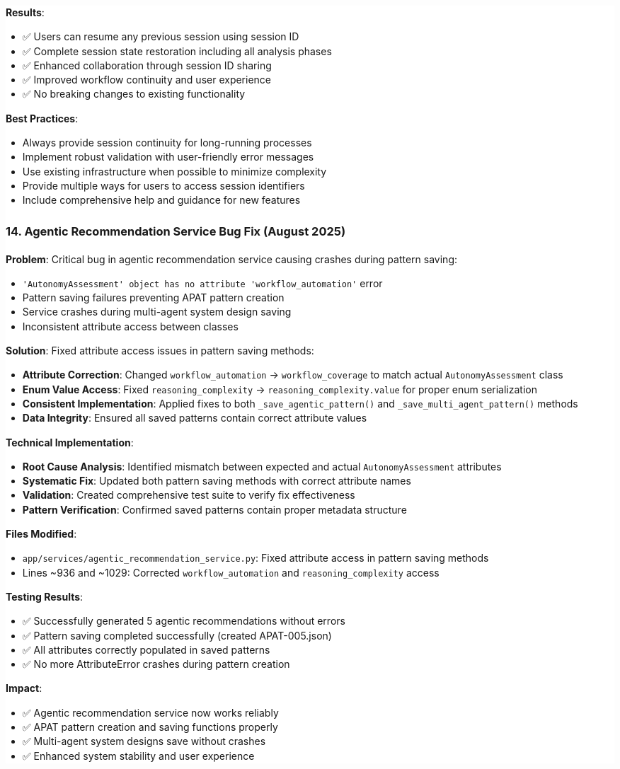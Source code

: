 **Results**:
- ✅ Users can resume any previous session using session ID
- ✅ Complete session state restoration including all analysis phases
- ✅ Enhanced collaboration through session ID sharing
- ✅ Improved workflow continuity and user experience
- ✅ No breaking changes to existing functionality

**Best Practices**:
- Always provide session continuity for long-running processes
- Implement robust validation with user-friendly error messages
- Use existing infrastructure when possible to minimize complexity
- Provide multiple ways for users to access session identifiers
- Include comprehensive help and guidance for new features

### 14. Agentic Recommendation Service Bug Fix (August 2025)

**Problem**: Critical bug in agentic recommendation service causing crashes during pattern saving:
- `'AutonomyAssessment' object has no attribute 'workflow_automation'` error
- Pattern saving failures preventing APAT pattern creation
- Service crashes during multi-agent system design saving
- Inconsistent attribute access between classes

**Solution**: Fixed attribute access issues in pattern saving methods:
- **Attribute Correction**: Changed `workflow_automation` → `workflow_coverage` to match actual `AutonomyAssessment` class
- **Enum Value Access**: Fixed `reasoning_complexity` → `reasoning_complexity.value` for proper enum serialization
- **Consistent Implementation**: Applied fixes to both `_save_agentic_pattern()` and `_save_multi_agent_pattern()` methods
- **Data Integrity**: Ensured all saved patterns contain correct attribute values

**Technical Implementation**:
- **Root Cause Analysis**: Identified mismatch between expected and actual `AutonomyAssessment` attributes
- **Systematic Fix**: Updated both pattern saving methods with correct attribute names
- **Validation**: Created comprehensive test suite to verify fix effectiveness
- **Pattern Verification**: Confirmed saved patterns contain proper metadata structure

**Files Modified**:
- `app/services/agentic_recommendation_service.py`: Fixed attribute access in pattern saving methods
- Lines ~936 and ~1029: Corrected `workflow_automation` and `reasoning_complexity` access

**Testing Results**:
- ✅ Successfully generated 5 agentic recommendations without errors
- ✅ Pattern saving completed successfully (created APAT-005.json)
- ✅ All attributes correctly populated in saved patterns
- ✅ No more AttributeError crashes during pattern creation

**Impact**:
- ✅ Agentic recommendation service now works reliably
- ✅ APAT pattern creation and saving functions properly
- ✅ Multi-agent system designs save without crashes
- ✅ Enhanced system stability and user experience
